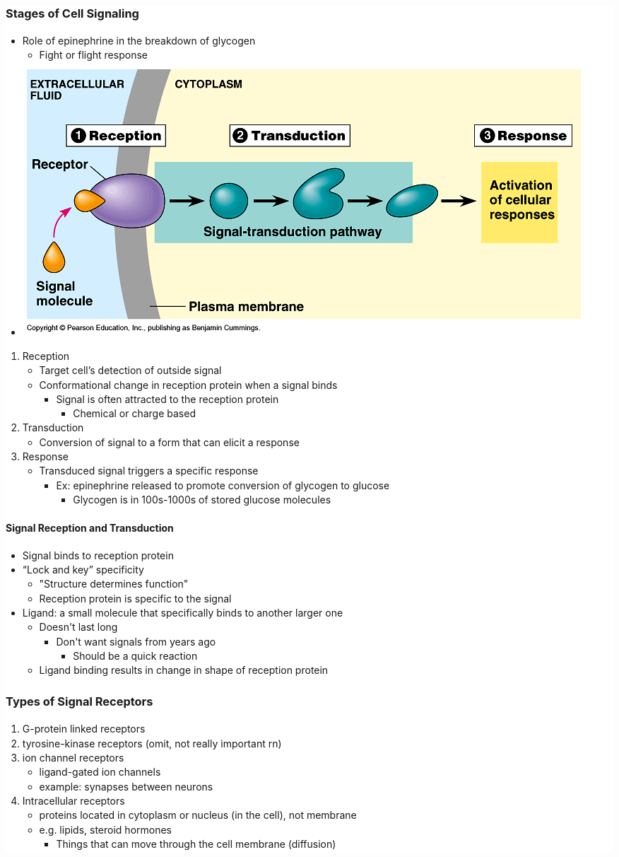 ### Stages of Cell Signaling

- Role of epinephrine in the breakdown of glycogen
    - Fight or flight response
- ![Stages of Cell Signaling](./Photos/StagesOfCellSignaling.png)
1. Reception
    - Target cell’s detection of outside signal
    - Conformational change in reception protein when a signal binds
        - Signal is often attracted to the reception protein
            - Chemical or charge based
2. Transduction
    - Conversion of signal to a form that can elicit a response
3. Response
    - Transduced signal triggers a specific response
        - Ex: epinephrine released to promote conversion of glycogen to glucose
            - Glycogen is in 100s-1000s of stored glucose molecules

#### Signal Reception and Transduction

- Signal binds to reception protein
- “Lock and key” specificity
    - "Structure determines function"
    - Reception protein is specific to the signal
- Ligand: a small molecule that specifically binds to another larger one
    - Doesn't last long
        - Don't want signals from years ago
            - Should be a quick reaction
    - Ligand binding results in change in shape of reception protein

### Types of Signal Receptors

1. G-protein linked receptors
2. tyrosine-kinase receptors (omit, not really important rn)
3. ion channel receptors
	- ligand-gated ion channels
	- example: synapses between neurons
4. Intracellular receptors
	- proteins located in cytoplasm or nucleus (in the cell), not membrane
	- e.g. lipids, steroid hormones
        - Things that can move through the cell membrane (diffusion)
